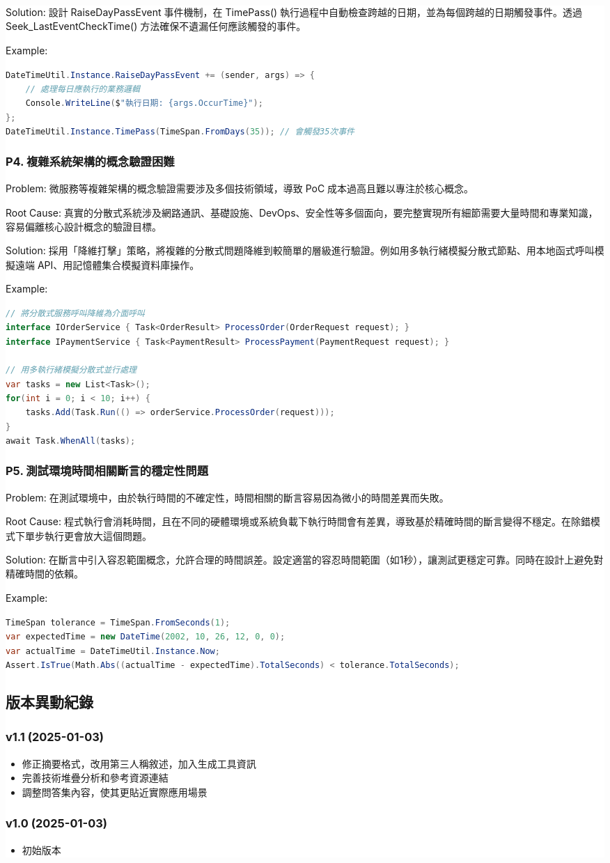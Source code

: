 Solution: 設計 RaiseDayPassEvent 事件機制，在 TimePass() 執行過程中自動檢查跨越的日期，並為每個跨越的日期觸發事件。透過 Seek_LastEventCheckTime() 方法確保不遺漏任何應該觸發的事件。

Example:
```csharp
DateTimeUtil.Instance.RaiseDayPassEvent += (sender, args) => {
    // 處理每日應執行的業務邏輯
    Console.WriteLine($"執行日期: {args.OccurTime}");
};
DateTimeUtil.Instance.TimePass(TimeSpan.FromDays(35)); // 會觸發35次事件
```

### P4. 複雜系統架構的概念驗證困難

Problem: 微服務等複雜架構的概念驗證需要涉及多個技術領域，導致 PoC 成本過高且難以專注於核心概念。

Root Cause: 真實的分散式系統涉及網路通訊、基礎設施、DevOps、安全性等多個面向，要完整實現所有細節需要大量時間和專業知識，容易偏離核心設計概念的驗證目標。

Solution: 採用「降維打擊」策略，將複雜的分散式問題降維到較簡單的層級進行驗證。例如用多執行緒模擬分散式節點、用本地函式呼叫模擬遠端 API、用記憶體集合模擬資料庫操作。

Example:
```csharp
// 將分散式服務呼叫降維為介面呼叫
interface IOrderService { Task<OrderResult> ProcessOrder(OrderRequest request); }
interface IPaymentService { Task<PaymentResult> ProcessPayment(PaymentRequest request); }

// 用多執行緒模擬分散式並行處理
var tasks = new List<Task>();
for(int i = 0; i < 10; i++) {
    tasks.Add(Task.Run(() => orderService.ProcessOrder(request)));
}
await Task.WhenAll(tasks);
```

### P5. 測試環境時間相關斷言的穩定性問題

Problem: 在測試環境中，由於執行時間的不確定性，時間相關的斷言容易因為微小的時間差異而失敗。

Root Cause: 程式執行會消耗時間，且在不同的硬體環境或系統負載下執行時間會有差異，導致基於精確時間的斷言變得不穩定。在除錯模式下單步執行更會放大這個問題。

Solution: 在斷言中引入容忍範圍概念，允許合理的時間誤差。設定適當的容忍時間範圍（如1秒），讓測試更穩定可靠。同時在設計上避免對精確時間的依賴。

Example:
```csharp
TimeSpan tolerance = TimeSpan.FromSeconds(1);
var expectedTime = new DateTime(2002, 10, 26, 12, 0, 0);
var actualTime = DateTimeUtil.Instance.Now;
Assert.IsTrue(Math.Abs((actualTime - expectedTime).TotalSeconds) < tolerance.TotalSeconds);
```

## 版本異動紀錄

### v1.1 (2025-01-03)
- 修正摘要格式，改用第三人稱敘述，加入生成工具資訊
- 完善技術堆疊分析和參考資源連結
- 調整問答集內容，使其更貼近實際應用場景

### v1.0 (2025-01-03)
- 初始版本
